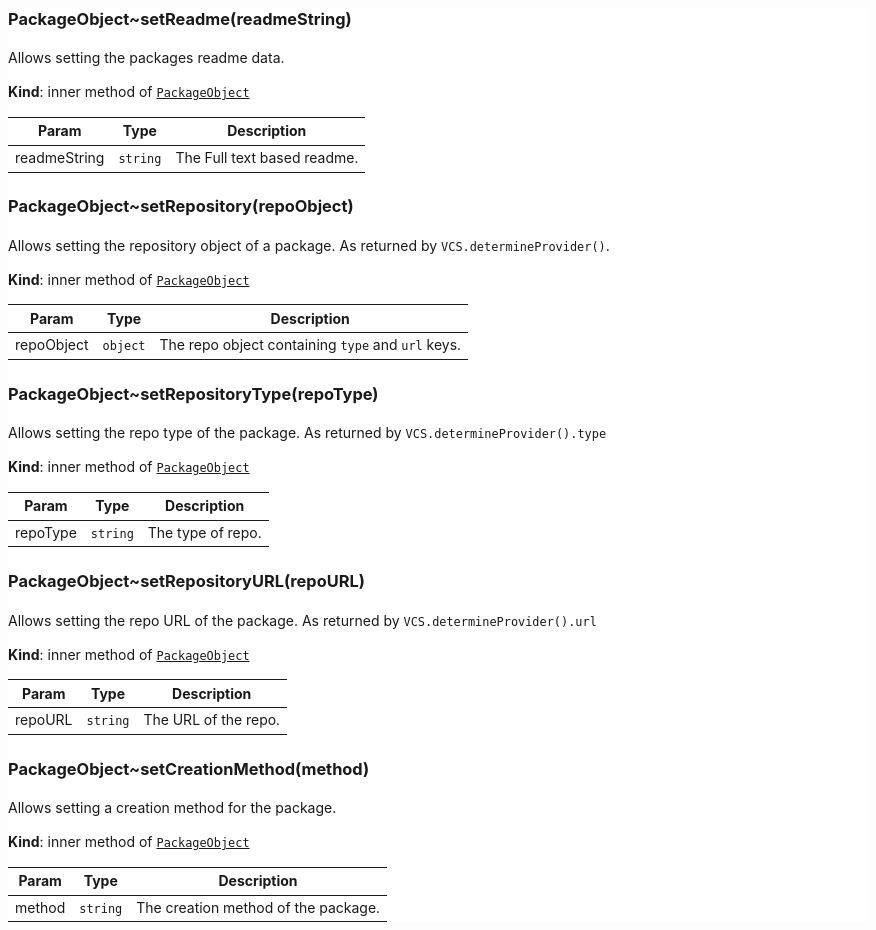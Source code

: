 <a name="module_PackageObject..setReadme"></a>

### PackageObject~setReadme(readmeString)
Allows setting the packages readme data.

**Kind**: inner method of [<code>PackageObject</code>](#module_PackageObject)  

| Param | Type | Description |
| --- | --- | --- |
| readmeString | <code>string</code> | The Full text based readme. |

<a name="module_PackageObject..setRepository"></a>

### PackageObject~setRepository(repoObject)
Allows setting the repository object of a package. As returned by
`VCS.determineProvider()`.

**Kind**: inner method of [<code>PackageObject</code>](#module_PackageObject)  

| Param | Type | Description |
| --- | --- | --- |
| repoObject | <code>object</code> | The repo object containing `type` and `url` keys. |

<a name="module_PackageObject..setRepositoryType"></a>

### PackageObject~setRepositoryType(repoType)
Allows setting the repo type of the package. As returned by `VCS.determineProvider().type`

**Kind**: inner method of [<code>PackageObject</code>](#module_PackageObject)  

| Param | Type | Description |
| --- | --- | --- |
| repoType | <code>string</code> | The type of repo. |

<a name="module_PackageObject..setRepositoryURL"></a>

### PackageObject~setRepositoryURL(repoURL)
Allows setting the repo URL of the package. As returned
by `VCS.determineProvider().url`

**Kind**: inner method of [<code>PackageObject</code>](#module_PackageObject)  

| Param | Type | Description |
| --- | --- | --- |
| repoURL | <code>string</code> | The URL of the repo. |

<a name="module_PackageObject..setCreationMethod"></a>

### PackageObject~setCreationMethod(method)
Allows setting a creation method for the package.

**Kind**: inner method of [<code>PackageObject</code>](#module_PackageObject)  

| Param | Type | Description |
| --- | --- | --- |
| method | <code>string</code> | The creation method of the package. |
